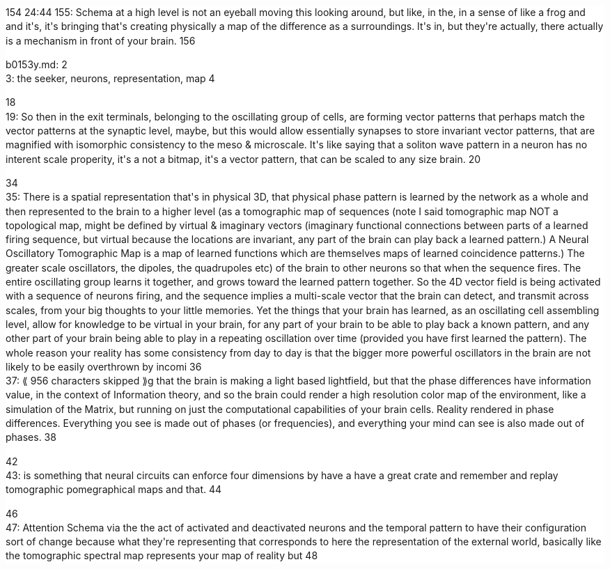   154  24:44
  155: Schema at a high level is not an eyeball moving this looking around, but like, in the, in a sense of like a frog and and it's, it's bringing that's creating physically a map of the difference as a surroundings. It's in, but they're actually, there actually is a mechanism in front of your brain.
  156  

b0153y.md:
   2  
   3: the seeker, neurons, representation, map
   4  

  18  
  19: So then in the exit terminals, belonging to the oscillating group of cells, are forming vector patterns that perhaps match the vector patterns at the synaptic level, maybe, but this would allow essentially synapses to store invariant vector patterns, that are magnified with isomorphic consistency to the meso & microscale. It's like saying that a soliton wave pattern in a neuron has no interent scale properity, it's a not a bitmap, it's a vector pattern, that can be scaled to any size brain.
  20  

  34  
  35: There is a spatial representation that's in physical 3D, that physical phase pattern is learned by the network as a whole and then represented to the brain to a higher level (as a tomographic map of sequences (note I said tomographic map NOT a topological map, might be defined by virtual & imaginary vectors (imaginary functional connections between parts of a learned firing sequence, but virtual because the locations are invariant, any part of the brain can play back a learned pattern.) A Neural Oscillatory Tomographic Map is a map of learned functions which are themselves maps of learned coincidence patterns.) The greater scale oscillators, the dipoles, the quadrupoles etc) of the brain to other neurons so that when the sequence fires. The entire oscillating group learns it together, and grows toward the learned pattern together. So the 4D vector field is being activated with a sequence of neurons firing, and the sequence implies a multi-scale vector that the brain can detect, and transmit across scales, from your big thoughts to your little memories. Yet the things that your brain has learned, as an oscillating cell assembling level, allow for knowledge to be virtual in your brain, for any part of your brain to be able to play back a known pattern, and any other part of your brain being able to play in a repeating oscillation over time (provided you have first learned the pattern). The whole reason your reality has some consistency from day to day is that the bigger more powerful oscillators in the brain are not likely to be easily overthrown by incomi
  36  
  37: ⟪ 956 characters skipped ⟫g that the brain is making a light based lightfield, but that the phase differences have information value, in the context of Information theory, and so the brain could render a high resolution color map of the environment, like a simulation of the Matrix, but running on just the computational capabilities of your brain cells. Reality rendered in phase differences. Everything you see is made out of phases (or frequencies), and everything your mind can see is also made out of phases.
  38  

  42  
  43: is something that neural circuits can enforce four dimensions by have a have a great crate and remember and replay tomographic pomegraphical maps and that.
  44  

  46  
  47: Attention Schema via the the act of activated and deactivated neurons and the temporal pattern to have their configuration sort of change because what they're representing that corresponds to here the representation of the external world, basically like the tomographic spectral map represents your map of reality but
  48  
